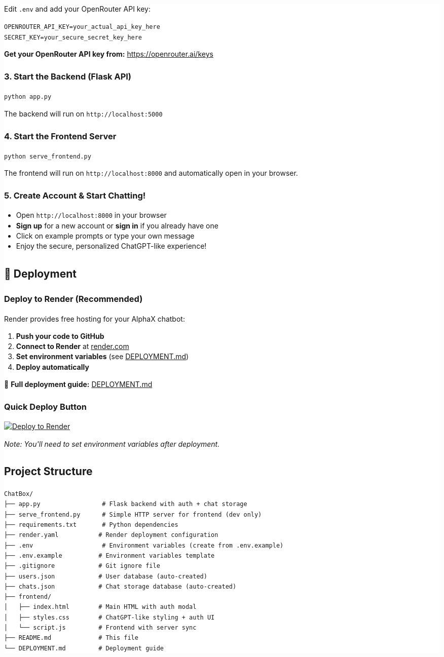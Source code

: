 Edit `.env` and add your OpenRouter API key:
```env
OPENROUTER_API_KEY=your_actual_api_key_here
SECRET_KEY=your_secure_secret_key_here
```

**Get your OpenRouter API key from:** https://openrouter.ai/keys

### 3. Start the Backend (Flask API)
```bash
python app.py
```
The backend will run on `http://localhost:5000`

### 4. Start the Frontend Server
```bash
python serve_frontend.py
```
The frontend will run on `http://localhost:8000` and automatically open in your browser.

### 5. Create Account & Start Chatting!
- Open `http://localhost:8000` in your browser
- **Sign up** for a new account or **sign in** if you already have one
- Click on example prompts or type your own message
- Enjoy the secure, personalized ChatGPT-like experience!

## 🚀 Deployment

### Deploy to Render (Recommended)

Render provides free hosting for your AlphaX chatbot:

1. **Push your code to GitHub**
2. **Connect to Render** at [render.com](https://render.com)
3. **Set environment variables** (see [DEPLOYMENT.md](DEPLOYMENT.md))
4. **Deploy automatically**

📖 **Full deployment guide:** [DEPLOYMENT.md](DEPLOYMENT.md)

### Quick Deploy Button

[![Deploy to Render](https://render.com/images/deploy-to-render-button.svg)](https://render.com/deploy)

*Note: You'll need to set environment variables after deployment.*

## Project Structure

```
ChatBox/
├── app.py                 # Flask backend with auth + chat storage
├── serve_frontend.py      # Simple HTTP server for frontend (dev only)
├── requirements.txt       # Python dependencies
├── render.yaml           # Render deployment configuration
├── .env                   # Environment variables (create from .env.example)
├── .env.example          # Environment variables template
├── .gitignore            # Git ignore file
├── users.json            # User database (auto-created)
├── chats.json            # Chat storage database (auto-created)
├── frontend/
│   ├── index.html        # Main HTML with auth modal
│   ├── styles.css        # ChatGPT-like styling + auth UI
│   └── script.js         # Frontend with server sync
├── README.md             # This file
└── DEPLOYMENT.md         # Deployment guide
```